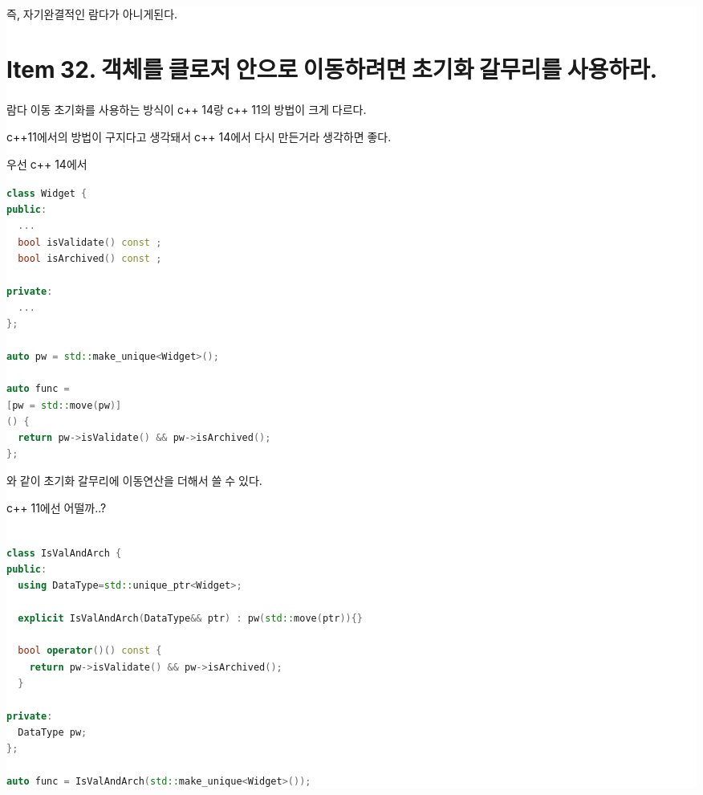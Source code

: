 즉, 자기완결적인 람다가 아니게된다.


# Item 32. 객체를 클로저 안으로 이동하려면 초기화 갈무리를 사용하라.

람다 이동 초기화를 사용하는 방식이 c++ 14랑 c++ 11의 방법이 크게 다르다.

c++11에서의 방법이 구지다고 생각돼서 c++ 14에서 다시 만든거라 생각하면 좋다.

우선 c++ 14에서

```cpp
class Widget {
public:
  ...
  bool isValidate() const ;
  bool isArchived() const ;

private:
  ...
};

auto pw = std::make_unique<Widget>();

auto func =
[pw = std::move(pw)]
() {
  return pw->isValidate() && pw->isArchived();
};

```

와 같이 초기화 갈무리에 이동연산을 더해서 쓸 수 있다.

c++ 11에선 어떨까..?

```cpp

class IsValAndArch {
public:
  using DataType=std::unique_ptr<Widget>;

  explicit IsValAndArch(DataType&& ptr) : pw(std::move(ptr)){}

  bool operator()() const {
    return pw->isValidate() && pw->isArchived();
  }

private:
  DataType pw;
};

auto func = IsValAndArch(std::make_unique<Widget>());
```
